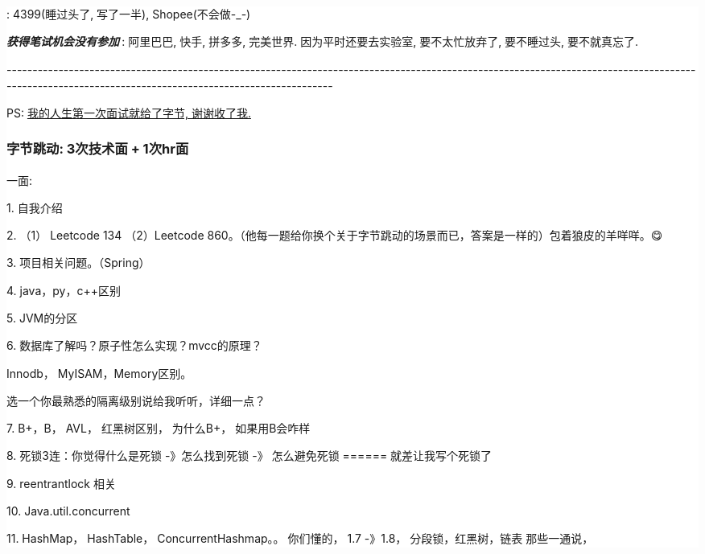   : 4399(睡过头了, 写了一半), Shopee(不会做-_-)
 </p>
 <p>
  <strong>
   <em>
    获得笔试机会没有参加
   </em>
  </strong>
  : 阿里巴巴, 快手, 拼多多, 完美世界. 因为平时还要去实验室, 要不太忙放弃了, 要不睡过头, 要不就真忘了.
 </p>
 <p>
  ----------------------------------------------------------------------------------------------------------------------------------------------------------------------------------------------------
 </p>
 <p>
  PS:
  <u>
   我的人生第一次面试就给了字节, 谢谢收了我.
  </u>
 </p>
 <h3>
  字节跳动: 3次技术面 + 1次hr面
 </h3>
 <p>
  一面:
 </p>
 <p>
  1. 自我介绍
 </p>
 <p>
  2. （1） Leetcode 134 （2）Leetcode 860。（他每一题给你换个关于字节跳动的场景而已，答案是一样的）包着狼皮的羊咩咩。😋
 </p>
 <p>
  3. 项目相关问题。（Spring）
 </p>
 <p>
  4. java，py，c++区别
 </p>
 <p>
  5. JVM的分区
 </p>
 <p>
  6. 数据库了解吗？原子性怎么实现？mvcc的原理？
 </p>
 <p>
  Innodb， MyISAM，Memory区别。
 </p>
 <p>
  选一个你最熟悉的隔离级别说给我听听，详细一点？
 </p>
 <p>
  7. B+，B， AVL， 红黑树区别， 为什么B+， 如果用B会咋样
 </p>
 <p>
  8. 死锁3连：你觉得什么是死锁 -》怎么找到死锁 -》 怎么避免死锁 ====== 就差让我写个死锁了
 </p>
 <p>
  9. reentrantlock 相关
 </p>
 <p>
  10. Java.util.concurrent
 </p>
 <p>
  11. HashMap， HashTable， ConcurrentHashmap。。 你们懂的， 1.7 -》1.8， 分段锁，红黑树，链表 那些一通说，